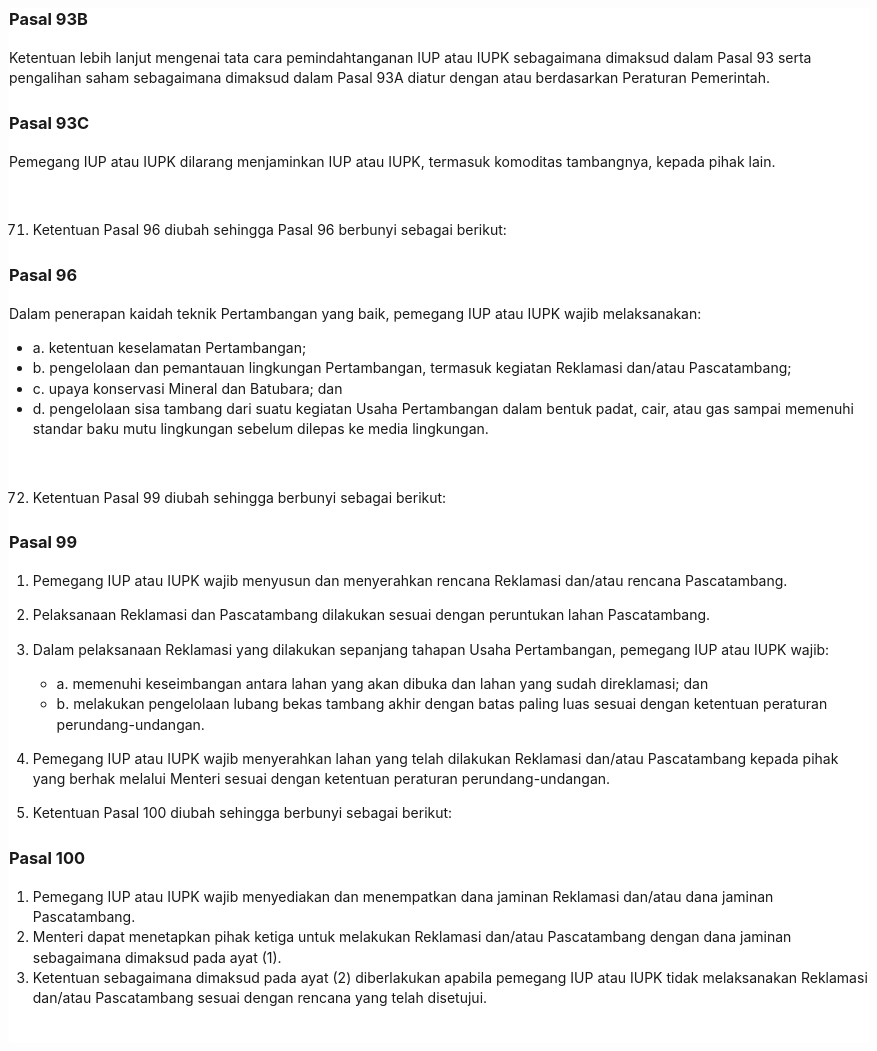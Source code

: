 ### Pasal 93B

Ketentuan lebih lanjut mengenai tata cara pemindahtanganan IUP atau IUPK sebagaimana dimaksud dalam Pasal 93 serta pengalihan saham sebagaimana dimaksud dalam Pasal 93A diatur dengan atau berdasarkan Peraturan Pemerintah.

### Pasal 93C

Pemegang IUP atau IUPK dilarang menjaminkan IUP atau IUPK, termasuk komoditas tambangnya, kepada pihak lain.

</br>

71. Ketentuan Pasal 96 diubah sehingga Pasal 96 berbunyi sebagai berikut:

### Pasal 96

Dalam penerapan kaidah teknik Pertambangan yang baik, pemegang IUP atau IUPK wajib melaksanakan:
* a. ketentuan keselamatan Pertambangan;
* b. pengelolaan dan pemantauan lingkungan Pertambangan, termasuk kegiatan Reklamasi dan/atau Pascatambang;
* c. upaya konservasi Mineral dan Batubara; dan
* d. pengelolaan sisa tambang dari suatu kegiatan Usaha Pertambangan dalam bentuk padat, cair, atau gas sampai memenuhi standar baku mutu lingkungan sebelum dilepas ke media lingkungan.

</br>

72. Ketentuan Pasal 99 diubah sehingga berbunyi sebagai berikut:

### Pasal 99

1. Pemegang IUP atau IUPK wajib menyusun dan menyerahkan rencana Reklamasi dan/atau rencana Pascatambang.
2. Pelaksanaan Reklamasi dan Pascatambang dilakukan sesuai dengan peruntukan lahan Pascatambang.
3. Dalam pelaksanaan Reklamasi yang dilakukan sepanjang tahapan Usaha Pertambangan, pemegang IUP atau IUPK wajib:
    * a. memenuhi keseimbangan antara lahan yang akan dibuka dan lahan yang sudah direklamasi; dan
    * b. melakukan pengelolaan lubang bekas tambang akhir dengan batas paling luas sesuai dengan ketentuan peraturan perundang-undangan.
4. Pemegang IUP atau IUPK wajib menyerahkan lahan yang telah dilakukan Reklamasi dan/atau Pascatambang kepada pihak yang berhak melalui Menteri sesuai dengan ketentuan peraturan perundang-undangan.

73. Ketentuan Pasal 100 diubah sehingga berbunyi sebagai berikut:

### Pasal 100

1. Pemegang IUP atau IUPK wajib menyediakan dan menempatkan dana jaminan Reklamasi dan/atau dana jaminan Pascatambang.
2. Menteri dapat menetapkan pihak ketiga untuk melakukan Reklamasi dan/atau Pascatambang dengan dana jaminan sebagaimana dimaksud pada ayat (1).
3. Ketentuan sebagaimana dimaksud pada ayat (2) diberlakukan apabila pemegang IUP atau IUPK tidak melaksanakan Reklamasi dan/atau Pascatambang sesuai dengan rencana yang telah disetujui.

</br>
